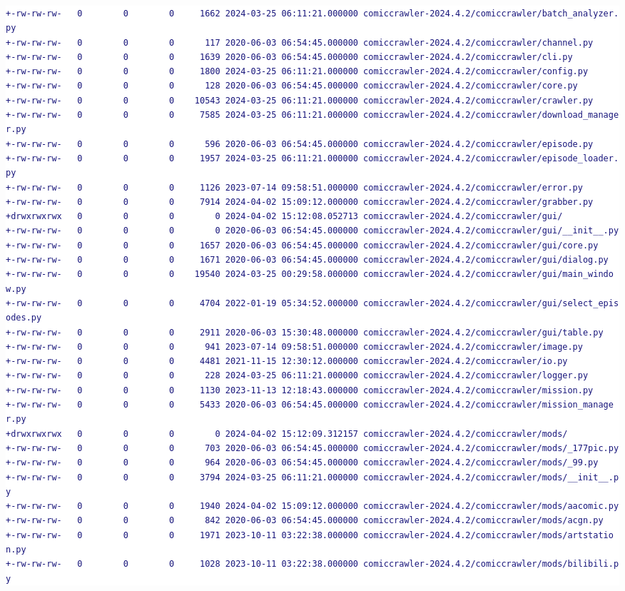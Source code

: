 ```diff
+-rw-rw-rw-   0        0        0     1662 2024-03-25 06:11:21.000000 comiccrawler-2024.4.2/comiccrawler/batch_analyzer.py
+-rw-rw-rw-   0        0        0      117 2020-06-03 06:54:45.000000 comiccrawler-2024.4.2/comiccrawler/channel.py
+-rw-rw-rw-   0        0        0     1639 2020-06-03 06:54:45.000000 comiccrawler-2024.4.2/comiccrawler/cli.py
+-rw-rw-rw-   0        0        0     1800 2024-03-25 06:11:21.000000 comiccrawler-2024.4.2/comiccrawler/config.py
+-rw-rw-rw-   0        0        0      128 2020-06-03 06:54:45.000000 comiccrawler-2024.4.2/comiccrawler/core.py
+-rw-rw-rw-   0        0        0    10543 2024-03-25 06:11:21.000000 comiccrawler-2024.4.2/comiccrawler/crawler.py
+-rw-rw-rw-   0        0        0     7585 2024-03-25 06:11:21.000000 comiccrawler-2024.4.2/comiccrawler/download_manager.py
+-rw-rw-rw-   0        0        0      596 2020-06-03 06:54:45.000000 comiccrawler-2024.4.2/comiccrawler/episode.py
+-rw-rw-rw-   0        0        0     1957 2024-03-25 06:11:21.000000 comiccrawler-2024.4.2/comiccrawler/episode_loader.py
+-rw-rw-rw-   0        0        0     1126 2023-07-14 09:58:51.000000 comiccrawler-2024.4.2/comiccrawler/error.py
+-rw-rw-rw-   0        0        0     7914 2024-04-02 15:09:12.000000 comiccrawler-2024.4.2/comiccrawler/grabber.py
+drwxrwxrwx   0        0        0        0 2024-04-02 15:12:08.052713 comiccrawler-2024.4.2/comiccrawler/gui/
+-rw-rw-rw-   0        0        0        0 2020-06-03 06:54:45.000000 comiccrawler-2024.4.2/comiccrawler/gui/__init__.py
+-rw-rw-rw-   0        0        0     1657 2020-06-03 06:54:45.000000 comiccrawler-2024.4.2/comiccrawler/gui/core.py
+-rw-rw-rw-   0        0        0     1671 2020-06-03 06:54:45.000000 comiccrawler-2024.4.2/comiccrawler/gui/dialog.py
+-rw-rw-rw-   0        0        0    19540 2024-03-25 00:29:58.000000 comiccrawler-2024.4.2/comiccrawler/gui/main_window.py
+-rw-rw-rw-   0        0        0     4704 2022-01-19 05:34:52.000000 comiccrawler-2024.4.2/comiccrawler/gui/select_episodes.py
+-rw-rw-rw-   0        0        0     2911 2020-06-03 15:30:48.000000 comiccrawler-2024.4.2/comiccrawler/gui/table.py
+-rw-rw-rw-   0        0        0      941 2023-07-14 09:58:51.000000 comiccrawler-2024.4.2/comiccrawler/image.py
+-rw-rw-rw-   0        0        0     4481 2021-11-15 12:30:12.000000 comiccrawler-2024.4.2/comiccrawler/io.py
+-rw-rw-rw-   0        0        0      228 2024-03-25 06:11:21.000000 comiccrawler-2024.4.2/comiccrawler/logger.py
+-rw-rw-rw-   0        0        0     1130 2023-11-13 12:18:43.000000 comiccrawler-2024.4.2/comiccrawler/mission.py
+-rw-rw-rw-   0        0        0     5433 2020-06-03 06:54:45.000000 comiccrawler-2024.4.2/comiccrawler/mission_manager.py
+drwxrwxrwx   0        0        0        0 2024-04-02 15:12:09.312157 comiccrawler-2024.4.2/comiccrawler/mods/
+-rw-rw-rw-   0        0        0      703 2020-06-03 06:54:45.000000 comiccrawler-2024.4.2/comiccrawler/mods/_177pic.py
+-rw-rw-rw-   0        0        0      964 2020-06-03 06:54:45.000000 comiccrawler-2024.4.2/comiccrawler/mods/_99.py
+-rw-rw-rw-   0        0        0     3794 2024-03-25 06:11:21.000000 comiccrawler-2024.4.2/comiccrawler/mods/__init__.py
+-rw-rw-rw-   0        0        0     1940 2024-04-02 15:09:12.000000 comiccrawler-2024.4.2/comiccrawler/mods/aacomic.py
+-rw-rw-rw-   0        0        0      842 2020-06-03 06:54:45.000000 comiccrawler-2024.4.2/comiccrawler/mods/acgn.py
+-rw-rw-rw-   0        0        0     1971 2023-10-11 03:22:38.000000 comiccrawler-2024.4.2/comiccrawler/mods/artstation.py
+-rw-rw-rw-   0        0        0     1028 2023-10-11 03:22:38.000000 comiccrawler-2024.4.2/comiccrawler/mods/bilibili.py
```